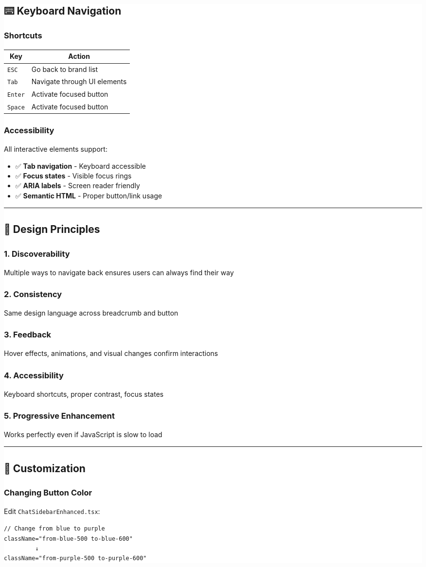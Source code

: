 
## ⌨️ Keyboard Navigation

### Shortcuts

| Key | Action |
|-----|--------|
| `ESC` | Go back to brand list |
| `Tab` | Navigate through UI elements |
| `Enter` | Activate focused button |
| `Space` | Activate focused button |

### Accessibility

All interactive elements support:
- ✅ **Tab navigation** - Keyboard accessible
- ✅ **Focus states** - Visible focus rings
- ✅ **ARIA labels** - Screen reader friendly
- ✅ **Semantic HTML** - Proper button/link usage

---

## 🎨 Design Principles

### 1. **Discoverability**
Multiple ways to navigate back ensures users can always find their way

### 2. **Consistency**
Same design language across breadcrumb and button

### 3. **Feedback**
Hover effects, animations, and visual changes confirm interactions

### 4. **Accessibility**
Keyboard shortcuts, proper contrast, focus states

### 5. **Progressive Enhancement**
Works perfectly even if JavaScript is slow to load

---

## 🔧 Customization

### Changing Button Color

Edit `ChatSidebarEnhanced.tsx`:
```tsx
// Change from blue to purple
className="from-blue-500 to-blue-600"
         ↓
className="from-purple-500 to-purple-600"
```
